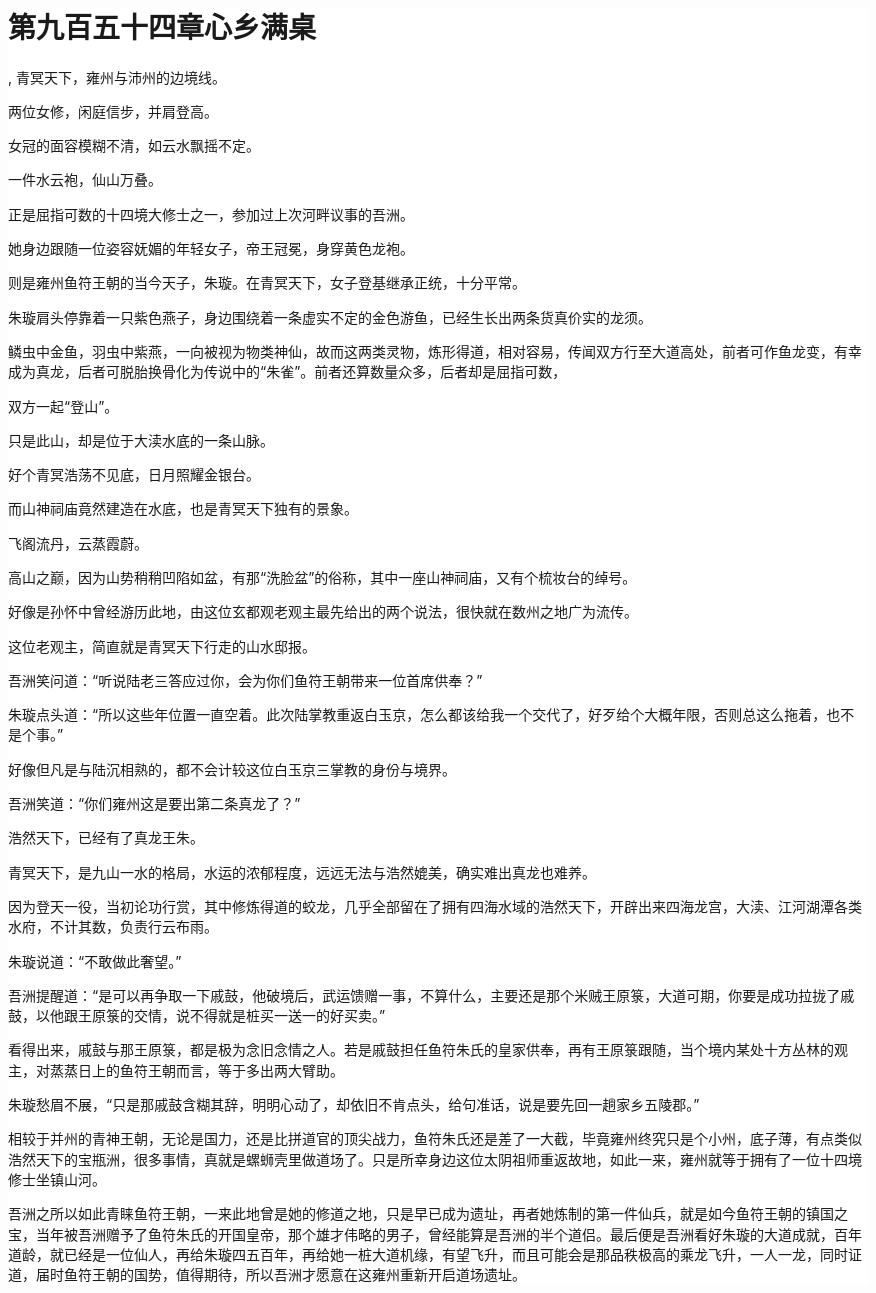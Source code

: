 # 第九百五十四章心乡满桌
,  青冥天下，雍州与沛州的边境线。

   两位女修，闲庭信步，并肩登高。

   女冠的面容模糊不清，如云水飘摇不定。

   一件水云袍，仙山万叠。

   正是屈指可数的十四境大修士之一，参加过上次河畔议事的吾洲。

   她身边跟随一位姿容妩媚的年轻女子，帝王冠冕，身穿黄色龙袍。

   则是雍州鱼符王朝的当今天子，朱璇。在青冥天下，女子登基继承正统，十分平常。

   朱璇肩头停靠着一只紫色燕子，身边围绕着一条虚实不定的金色游鱼，已经生长出两条货真价实的龙须。

   鳞虫中金鱼，羽虫中紫燕，一向被视为物类神仙，故而这两类灵物，炼形得道，相对容易，传闻双方行至大道高处，前者可作鱼龙变，有幸成为真龙，后者可脱胎换骨化为传说中的“朱雀”。前者还算数量众多，后者却是屈指可数，

   双方一起“登山”。

   只是此山，却是位于大渎水底的一条山脉。

   好个青冥浩荡不见底，日月照耀金银台。

   而山神祠庙竟然建造在水底，也是青冥天下独有的景象。

   飞阁流丹，云蒸霞蔚。

   高山之巅，因为山势稍稍凹陷如盆，有那“洗脸盆”的俗称，其中一座山神祠庙，又有个梳妆台的绰号。

   好像是孙怀中曾经游历此地，由这位玄都观老观主最先给出的两个说法，很快就在数州之地广为流传。

   这位老观主，简直就是青冥天下行走的山水邸报。

   吾洲笑问道：“听说陆老三答应过你，会为你们鱼符王朝带来一位首席供奉？”

   朱璇点头道：“所以这些年位置一直空着。此次陆掌教重返白玉京，怎么都该给我一个交代了，好歹给个大概年限，否则总这么拖着，也不是个事。”

   好像但凡是与陆沉相熟的，都不会计较这位白玉京三掌教的身份与境界。

   吾洲笑道：“你们雍州这是要出第二条真龙了？”

   浩然天下，已经有了真龙王朱。

   青冥天下，是九山一水的格局，水运的浓郁程度，远远无法与浩然媲美，确实难出真龙也难养。

   因为登天一役，当初论功行赏，其中修炼得道的蛟龙，几乎全部留在了拥有四海水域的浩然天下，开辟出来四海龙宫，大渎、江河湖潭各类水府，不计其数，负责行云布雨。

   朱璇说道：“不敢做此奢望。”

   吾洲提醒道：“是可以再争取一下戚鼓，他破境后，武运馈赠一事，不算什么，主要还是那个米贼王原箓，大道可期，你要是成功拉拢了戚鼓，以他跟王原箓的交情，说不得就是桩买一送一的好买卖。”

   看得出来，戚鼓与那王原箓，都是极为念旧念情之人。若是戚鼓担任鱼符朱氏的皇家供奉，再有王原箓跟随，当个境内某处十方丛林的观主，对蒸蒸日上的鱼符王朝而言，等于多出两大臂助。

   朱璇愁眉不展，“只是那戚鼓含糊其辞，明明心动了，却依旧不肯点头，给句准话，说是要先回一趟家乡五陵郡。”

   相较于并州的青神王朝，无论是国力，还是比拼道官的顶尖战力，鱼符朱氏还是差了一大截，毕竟雍州终究只是个小州，底子薄，有点类似浩然天下的宝瓶洲，很多事情，真就是螺蛳壳里做道场了。只是所幸身边这位太阴祖师重返故地，如此一来，雍州就等于拥有了一位十四境修士坐镇山河。

   吾洲之所以如此青睐鱼符王朝，一来此地曾是她的修道之地，只是早已成为遗址，再者她炼制的第一件仙兵，就是如今鱼符王朝的镇国之宝，当年被吾洲赠予了鱼符朱氏的开国皇帝，那个雄才伟略的男子，曾经能算是吾洲的半个道侣。最后便是吾洲看好朱璇的大道成就，百年道龄，就已经是一位仙人，再给朱璇四五百年，再给她一桩大道机缘，有望飞升，而且可能会是那品秩极高的乘龙飞升，一人一龙，同时证道，届时鱼符王朝的国势，值得期待，所以吾洲才愿意在这雍州重新开启道场遗址。
